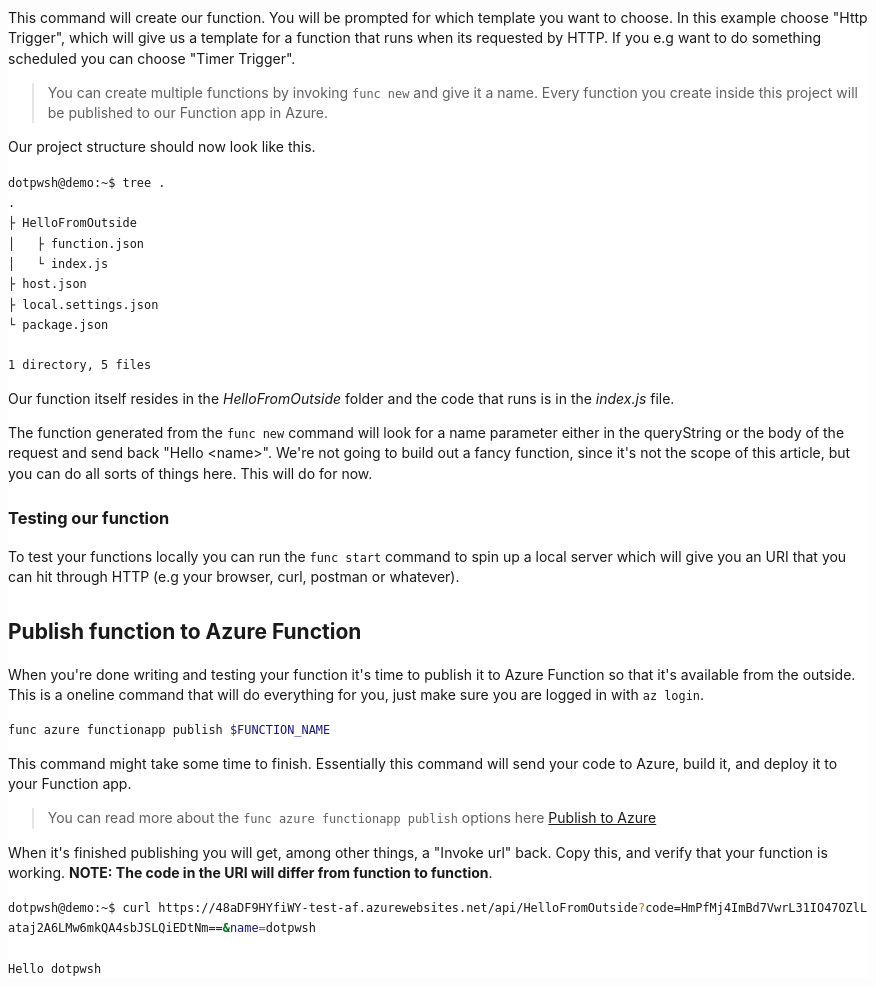 This command will create our function. You will be prompted for which template you want to choose. In this example choose "Http Trigger", which will give us a template for a function that runs when its requested by HTTP. If you e.g want to do something scheduled you can choose "Timer Trigger".

> You can create multiple functions by invoking `func new` and give it a name. Every function you create inside this project will be published to our Function app in Azure.

Our project structure should now look like this.

```plaintext
dotpwsh@demo:~$ tree .
.
├ HelloFromOutside
│   ├ function.json
│   └ index.js
├ host.json
├ local.settings.json
└ package.json

1 directory, 5 files
```

Our function itself resides in the _HelloFromOutside_ folder and the code that runs is in the _index.js_ file.

The function generated from the `func new` command will look for a name parameter either in the queryString or the body of the request and send back "Hello \<name\>". We're not going to build out a fancy function, since it's not the scope of this article, but you can do all sorts of things here. This will do for now.

### Testing our function

To test your functions locally you can run the `func start` command to spin up a local server which will give you an URI that you can hit through HTTP (e.g your browser, curl, postman or whatever).

## Publish function to Azure Function

When you're done writing and testing your function it's time to publish it to Azure Function so that it's available from the outside. This is a oneline command that will do everything for you, just make sure you are logged in with `az login`.

```bash
func azure functionapp publish $FUNCTION_NAME
```

This command might take some time to finish. Essentially this command will send your code to Azure, build it, and deploy it to your Function app.

> You can read more about the `func azure functionapp publish` options here [Publish to Azure](https://docs.microsoft.com/en-us/azure/azure-functions/functions-run-local?tabs=windows#publish)

When it's finished publishing you will get, among other things, a "Invoke url" back. Copy this, and verify that your function is working. **NOTE: The code in the URI will differ from function to function**.

```bash
dotpwsh@demo:~$ curl https://48aDF9HYfiWY-test-af.azurewebsites.net/api/HelloFromOutside?code=HmPfMj4ImBd7VwrL31IO47OZlLataj2A6LMw6mkQA4sbJSLQiEDtNm==&name=dotpwsh

Hello dotpwsh
```
